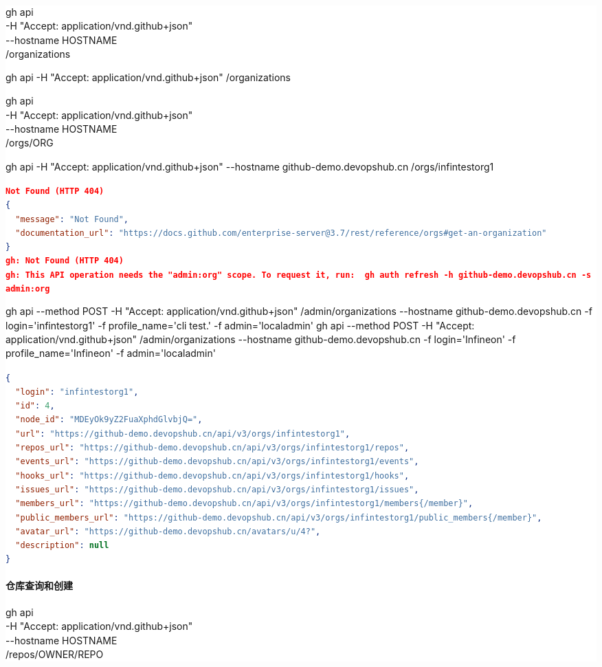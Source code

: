 gh api \
  -H "Accept: application/vnd.github+json" \
  --hostname HOSTNAME \
  /organizations

gh api -H "Accept: application/vnd.github+json" /organizations

gh api \
  -H "Accept: application/vnd.github+json" \
  --hostname HOSTNAME \
  /orgs/ORG

gh api -H "Accept: application/vnd.github+json" --hostname github-demo.devopshub.cn /orgs/infintestorg1

```json
Not Found (HTTP 404)
{
  "message": "Not Found",
  "documentation_url": "https://docs.github.com/enterprise-server@3.7/rest/reference/orgs#get-an-organization"
}
gh: Not Found (HTTP 404)
gh: This API operation needs the "admin:org" scope. To request it, run:  gh auth refresh -h github-demo.devopshub.cn -s admin:org
```

gh api --method POST -H "Accept: application/vnd.github+json" /admin/organizations --hostname github-demo.devopshub.cn -f login='infintestorg1' -f profile_name='cli test.' -f admin='localadmin'
gh api --method POST -H "Accept: application/vnd.github+json" /admin/organizations --hostname github-demo.devopshub.cn -f login='Infineon' -f profile_name='Infineon' -f admin='localadmin'
```json
{
  "login": "infintestorg1",
  "id": 4,
  "node_id": "MDEyOk9yZ2FuaXphdGlvbjQ=",
  "url": "https://github-demo.devopshub.cn/api/v3/orgs/infintestorg1",
  "repos_url": "https://github-demo.devopshub.cn/api/v3/orgs/infintestorg1/repos",
  "events_url": "https://github-demo.devopshub.cn/api/v3/orgs/infintestorg1/events",
  "hooks_url": "https://github-demo.devopshub.cn/api/v3/orgs/infintestorg1/hooks",
  "issues_url": "https://github-demo.devopshub.cn/api/v3/orgs/infintestorg1/issues",
  "members_url": "https://github-demo.devopshub.cn/api/v3/orgs/infintestorg1/members{/member}",
  "public_members_url": "https://github-demo.devopshub.cn/api/v3/orgs/infintestorg1/public_members{/member}",
  "avatar_url": "https://github-demo.devopshub.cn/avatars/u/4?",
  "description": null
}
```

#### 仓库查询和创建

gh api \
  -H "Accept: application/vnd.github+json" \
  --hostname HOSTNAME \
  /repos/OWNER/REPO
